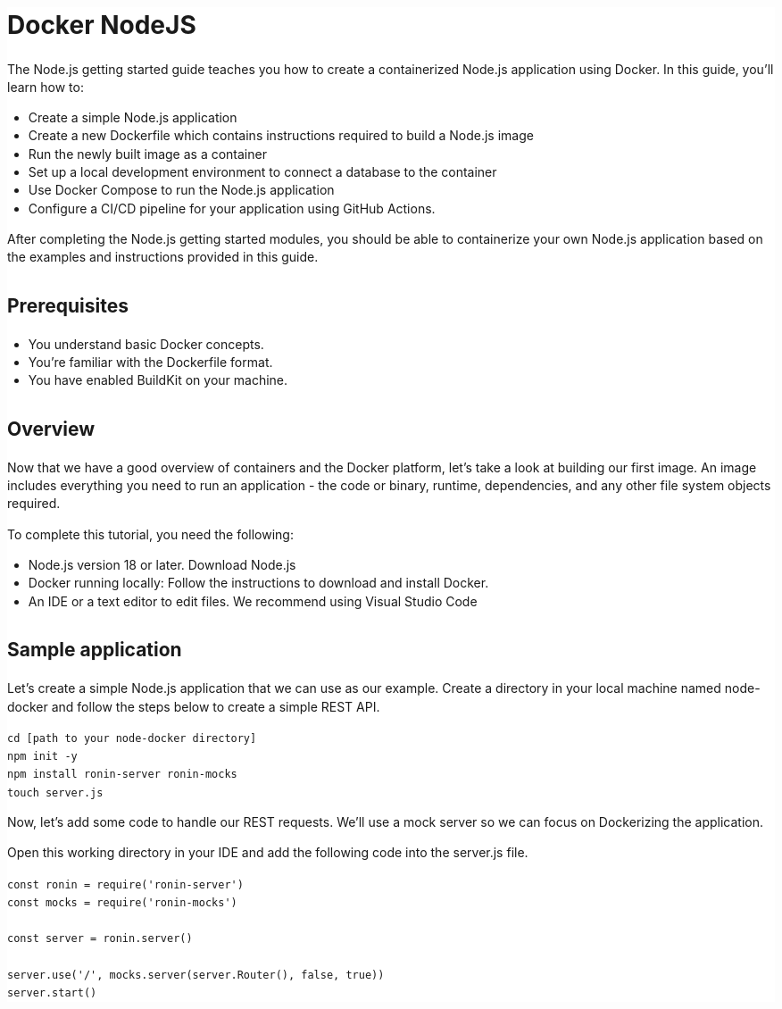 # Docker NodeJS

The Node.js getting started guide teaches you how to create a containerized Node.js application using Docker. In this guide, you’ll learn how to:

- Create a simple Node.js application
- Create a new Dockerfile which contains instructions required to build a Node.js image
- Run the newly built image as a container
- Set up a local development environment to connect a database to the container
- Use Docker Compose to run the Node.js application
- Configure a CI/CD pipeline for your application using GitHub Actions.

After completing the Node.js getting started modules, you should be able to containerize your own Node.js application based on the examples and instructions provided in this guide.

## Prerequisites

- You understand basic Docker concepts.
- You’re familiar with the Dockerfile format.
- You have enabled BuildKit on your machine.

## Overview

Now that we have a good overview of containers and the Docker platform, let’s take a look at building our first image. An image includes everything you need to run an application - the code or binary, runtime, dependencies, and any other file system objects required.

To complete this tutorial, you need the following:

- Node.js version 18 or later. Download Node.js
- Docker running locally: Follow the instructions to download and install Docker.
- An IDE or a text editor to edit files. We recommend using Visual Studio Code

## Sample application

Let’s create a simple Node.js application that we can use as our example. Create a directory in your local machine named node-docker and follow the steps below to create a simple REST API.

```
cd [path to your node-docker directory]
npm init -y
npm install ronin-server ronin-mocks
touch server.js
```

Now, let’s add some code to handle our REST requests. We’ll use a mock server so we can focus on Dockerizing the application.

Open this working directory in your IDE and add the following code into the server.js file.

```
const ronin = require('ronin-server')
const mocks = require('ronin-mocks')

const server = ronin.server()

server.use('/', mocks.server(server.Router(), false, true))
server.start()
```

